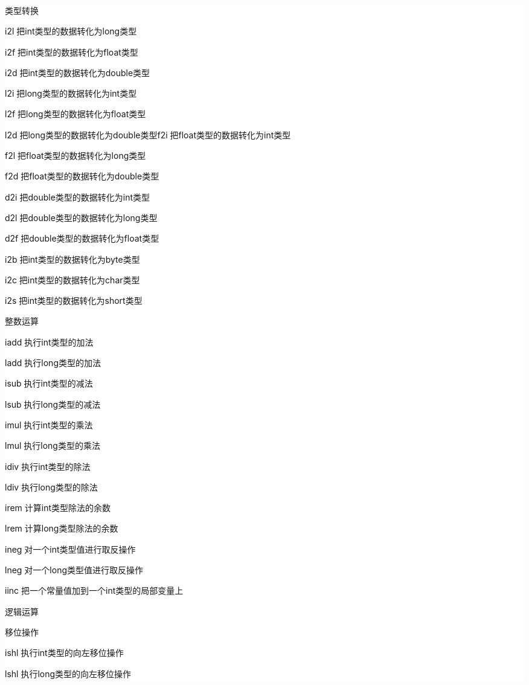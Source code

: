类型转换 

i2l 把int类型的数据转化为long类型 

i2f 把int类型的数据转化为float类型 

i2d 把int类型的数据转化为double类型 

l2i 把long类型的数据转化为int类型 

l2f 把long类型的数据转化为float类型 

l2d 把long类型的数据转化为double类型f2i 把float类型的数据转化为int类型 

f2l 把float类型的数据转化为long类型 

f2d 把float类型的数据转化为double类型 

d2i 把double类型的数据转化为int类型 

d2l 把double类型的数据转化为long类型 

d2f 把double类型的数据转化为float类型 

i2b 把int类型的数据转化为byte类型 

i2c 把int类型的数据转化为char类型 

i2s 把int类型的数据转化为short类型 

整数运算 

iadd 执行int类型的加法 

ladd 执行long类型的加法 

isub 执行int类型的减法 

lsub 执行long类型的减法 

imul 执行int类型的乘法 

lmul 执行long类型的乘法 

idiv 执行int类型的除法 

ldiv 执行long类型的除法 

irem 计算int类型除法的余数 

lrem 计算long类型除法的余数 

ineg 对一个int类型值进行取反操作 

lneg 对一个long类型值进行取反操作 

iinc 把一个常量值加到一个int类型的局部变量上 

逻辑运算 

移位操作 

ishl 执行int类型的向左移位操作 

lshl 执行long类型的向左移位操作 
